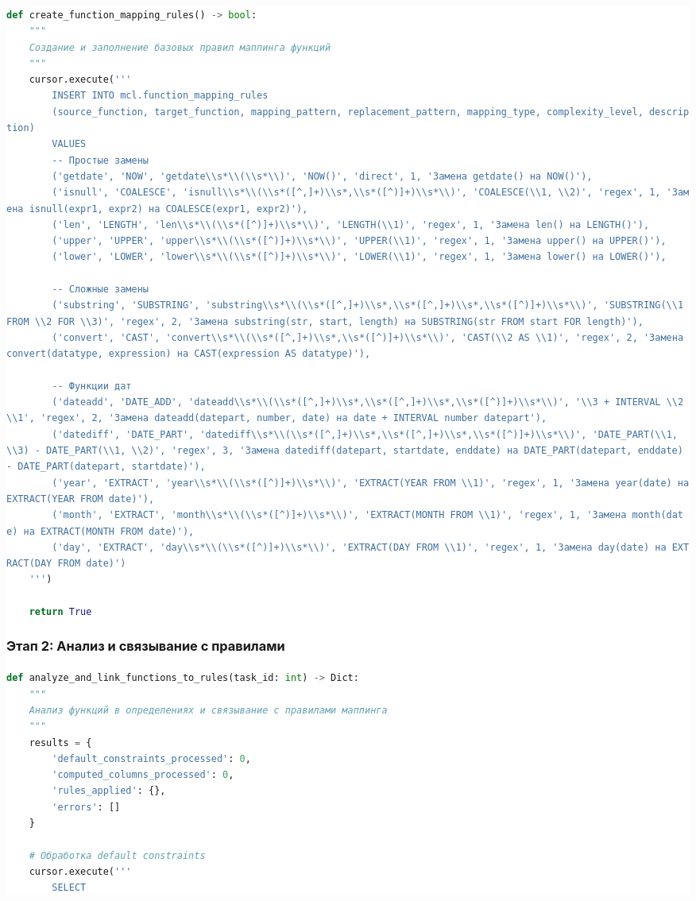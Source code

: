 ```python
def create_function_mapping_rules() -> bool:
    """
    Создание и заполнение базовых правил маппинга функций
    """
    cursor.execute('''
        INSERT INTO mcl.function_mapping_rules 
        (source_function, target_function, mapping_pattern, replacement_pattern, mapping_type, complexity_level, description) 
        VALUES
        -- Простые замены
        ('getdate', 'NOW', 'getdate\\s*\\(\\s*\\)', 'NOW()', 'direct', 1, 'Замена getdate() на NOW()'),
        ('isnull', 'COALESCE', 'isnull\\s*\\(\\s*([^,]+)\\s*,\\s*([^)]+)\\s*\\)', 'COALESCE(\\1, \\2)', 'regex', 1, 'Замена isnull(expr1, expr2) на COALESCE(expr1, expr2)'),
        ('len', 'LENGTH', 'len\\s*\\(\\s*([^)]+)\\s*\\)', 'LENGTH(\\1)', 'regex', 1, 'Замена len() на LENGTH()'),
        ('upper', 'UPPER', 'upper\\s*\\(\\s*([^)]+)\\s*\\)', 'UPPER(\\1)', 'regex', 1, 'Замена upper() на UPPER()'),
        ('lower', 'LOWER', 'lower\\s*\\(\\s*([^)]+)\\s*\\)', 'LOWER(\\1)', 'regex', 1, 'Замена lower() на LOWER()'),
        
        -- Сложные замены
        ('substring', 'SUBSTRING', 'substring\\s*\\(\\s*([^,]+)\\s*,\\s*([^,]+)\\s*,\\s*([^)]+)\\s*\\)', 'SUBSTRING(\\1 FROM \\2 FOR \\3)', 'regex', 2, 'Замена substring(str, start, length) на SUBSTRING(str FROM start FOR length)'),
        ('convert', 'CAST', 'convert\\s*\\(\\s*([^,]+)\\s*,\\s*([^)]+)\\s*\\)', 'CAST(\\2 AS \\1)', 'regex', 2, 'Замена convert(datatype, expression) на CAST(expression AS datatype)'),
        
        -- Функции дат
        ('dateadd', 'DATE_ADD', 'dateadd\\s*\\(\\s*([^,]+)\\s*,\\s*([^,]+)\\s*,\\s*([^)]+)\\s*\\)', '\\3 + INTERVAL \\2 \\1', 'regex', 2, 'Замена dateadd(datepart, number, date) на date + INTERVAL number datepart'),
        ('datediff', 'DATE_PART', 'datediff\\s*\\(\\s*([^,]+)\\s*,\\s*([^,]+)\\s*,\\s*([^)]+)\\s*\\)', 'DATE_PART(\\1, \\3) - DATE_PART(\\1, \\2)', 'regex', 3, 'Замена datediff(datepart, startdate, enddate) на DATE_PART(datepart, enddate) - DATE_PART(datepart, startdate)'),
        ('year', 'EXTRACT', 'year\\s*\\(\\s*([^)]+)\\s*\\)', 'EXTRACT(YEAR FROM \\1)', 'regex', 1, 'Замена year(date) на EXTRACT(YEAR FROM date)'),
        ('month', 'EXTRACT', 'month\\s*\\(\\s*([^)]+)\\s*\\)', 'EXTRACT(MONTH FROM \\1)', 'regex', 1, 'Замена month(date) на EXTRACT(MONTH FROM date)'),
        ('day', 'EXTRACT', 'day\\s*\\(\\s*([^)]+)\\s*\\)', 'EXTRACT(DAY FROM \\1)', 'regex', 1, 'Замена day(date) на EXTRACT(DAY FROM date)')
    ''')
    
    return True
```

### **Этап 2: Анализ и связывание с правилами**

```python
def analyze_and_link_functions_to_rules(task_id: int) -> Dict:
    """
    Анализ функций в определениях и связывание с правилами маппинга
    """
    results = {
        'default_constraints_processed': 0,
        'computed_columns_processed': 0,
        'rules_applied': {},
        'errors': []
    }
    
    # Обработка default constraints
    cursor.execute('''
        SELECT 
```